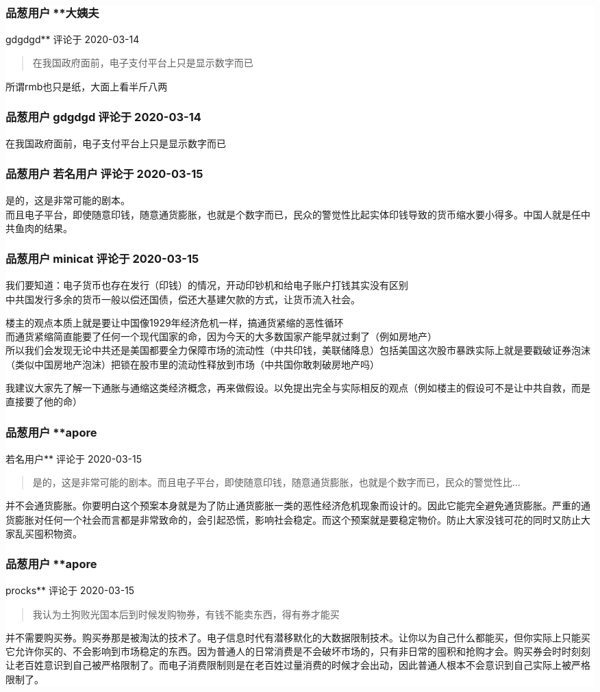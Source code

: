 
            
### 品葱用户 **大姨夫 
gdgdgd** 评论于 2020-03-14
        
> 在我国政府面前，电子支付平台上只是显示数字而已

  
所谓rmb也只是纸，大面上看半斤八两
        


            
### 品葱用户 **gdgdgd** 评论于 2020-03-14
        
在我国政府面前，电子支付平台上只是显示数字而已
        


            
### 品葱用户 **若名用户** 评论于 2020-03-15
        
是的，这是非常可能的剧本。  
而且电子平台，即使随意印钱，随意通货膨胀，也就是个数字而已，民众的警觉性比起实体印钱导致的货币缩水要小得多。中国人就是任中共鱼肉的结果。
        


            
### 品葱用户 **minicat** 评论于 2020-03-15
        
我们要知道：电子货币也存在发行（印钱）的情况，开动印钞机和给电子账户打钱其实没有区别  
中共国发行多余的货币一般以偿还国债，偿还大基建欠款的方式，让货币流入社会。  
  
楼主的观点本质上就是要让中国像1929年经济危机一样，搞通货紧缩的恶性循环  
而通货紧缩简直能要了任何一个现代国家的命，因为今天的大多数国家产能早就过剩了（例如房地产）  
所以我们会发现无论中共还是美国都要全力保障市场的流动性（中共印钱，美联储降息）包括美国这次股市暴跌实际上就是要戳破证券泡沫（类似中国房地产泡沫）把锁在股市里的流动性释放到市场（中共国你敢刺破房地产吗）  
  
我建议大家先了解一下通胀与通缩这类经济概念，再来做假设。以免提出完全与实际相反的观点（例如楼主的假设可不是让中共自救，而是直接要了他的命）
        


            
### 品葱用户 **apore 
若名用户** 评论于 2020-03-15
        
> 是的，这是非常可能的剧本。而且电子平台，即使随意印钱，随意通货膨胀，也就是个数字而已，民众的警觉性比...

  
并不会通货膨胀。你要明白这个预案本身就是为了防止通货膨胀一类的恶性经济危机现象而设计的。因此它能完全避免通货膨胀。严重的通货膨胀对任何一个社会而言都是非常致命的，会引起恐慌，影响社会稳定。而这个预案就是要稳定物价。防止大家没钱可花的同时又防止大家乱买囤积物资。
        


            
### 品葱用户 **apore 
procks** 评论于 2020-03-15
        
> 我认为土狗败光国本后到时候发购物券，有钱不能卖东西，得有券才能买

  
并不需要购买券。购买券那是被淘汰的技术了。电子信息时代有潜移默化的大数据限制技术。让你以为自己什么都能买，但你实际上只能买它允许你买的、不会影响到市场稳定的东西。因为普通人的日常消费是不会破坏市场的，只有非日常的囤积和抢购才会。购买券会时时刻刻让老百姓意识到自己被严格限制了。而电子消费限制则是在老百姓过量消费的时候才会出动，因此普通人根本不会意识到自己实际上被严格限制了。
        